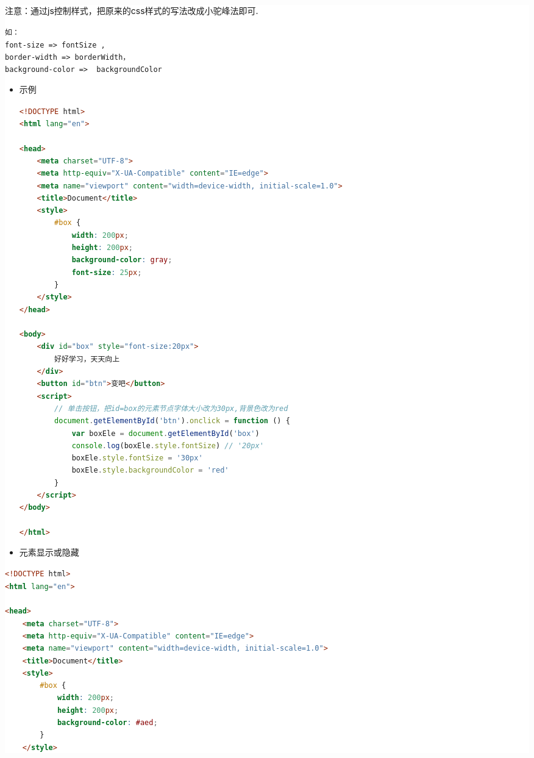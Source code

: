 注意：通过js控制样式，把原来的css样式的写法改成小驼峰法即可.

```Plain
如： 
font-size => fontSize ,   
border-width => borderWidth， 
background-color =>  backgroundColor
```

- 示例

  ```HTML
  <!DOCTYPE html>
  <html lang="en">

  <head>
      <meta charset="UTF-8">
      <meta http-equiv="X-UA-Compatible" content="IE=edge">
      <meta name="viewport" content="width=device-width, initial-scale=1.0">
      <title>Document</title>
      <style>
          #box {
              width: 200px;
              height: 200px;
              background-color: gray;
              font-size: 25px;
          }
      </style>
  </head>

  <body>
      <div id="box" style="font-size:20px">
          好好学习，天天向上
      </div>
      <button id="btn">变吧</button>
      <script>
          // 单击按钮，把id=box的元素节点字体大小改为30px,背景色改为red
          document.getElementById('btn').onclick = function () {
              var boxEle = document.getElementById('box')
              console.log(boxEle.style.fontSize) // '20px'
              boxEle.style.fontSize = '30px'
              boxEle.style.backgroundColor = 'red'
          }
      </script>
  </body>

  </html>
  ```
- 元素显示或隐藏

```HTML
<!DOCTYPE html>
<html lang="en">

<head>
    <meta charset="UTF-8">
    <meta http-equiv="X-UA-Compatible" content="IE=edge">
    <meta name="viewport" content="width=device-width, initial-scale=1.0">
    <title>Document</title>
    <style>
        #box {
            width: 200px;
            height: 200px;
            background-color: #aed;
        }
    </style>
```